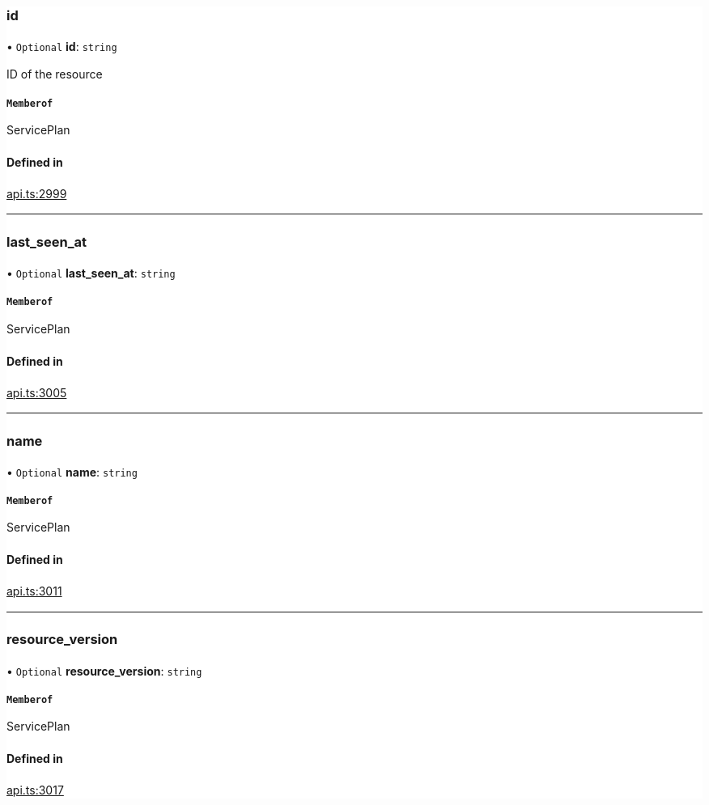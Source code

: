 ### id

• `Optional` **id**: `string`

ID of the resource

**`Memberof`**

ServicePlan

#### Defined in

[api.ts:2999](https://github.com/mkholjuraev/javascript-clients/blob/master/packages/topological-inventory/api.ts#L2999)

___

### last\_seen\_at

• `Optional` **last\_seen\_at**: `string`

**`Memberof`**

ServicePlan

#### Defined in

[api.ts:3005](https://github.com/mkholjuraev/javascript-clients/blob/master/packages/topological-inventory/api.ts#L3005)

___

### name

• `Optional` **name**: `string`

**`Memberof`**

ServicePlan

#### Defined in

[api.ts:3011](https://github.com/mkholjuraev/javascript-clients/blob/master/packages/topological-inventory/api.ts#L3011)

___

### resource\_version

• `Optional` **resource\_version**: `string`

**`Memberof`**

ServicePlan

#### Defined in

[api.ts:3017](https://github.com/mkholjuraev/javascript-clients/blob/master/packages/topological-inventory/api.ts#L3017)

